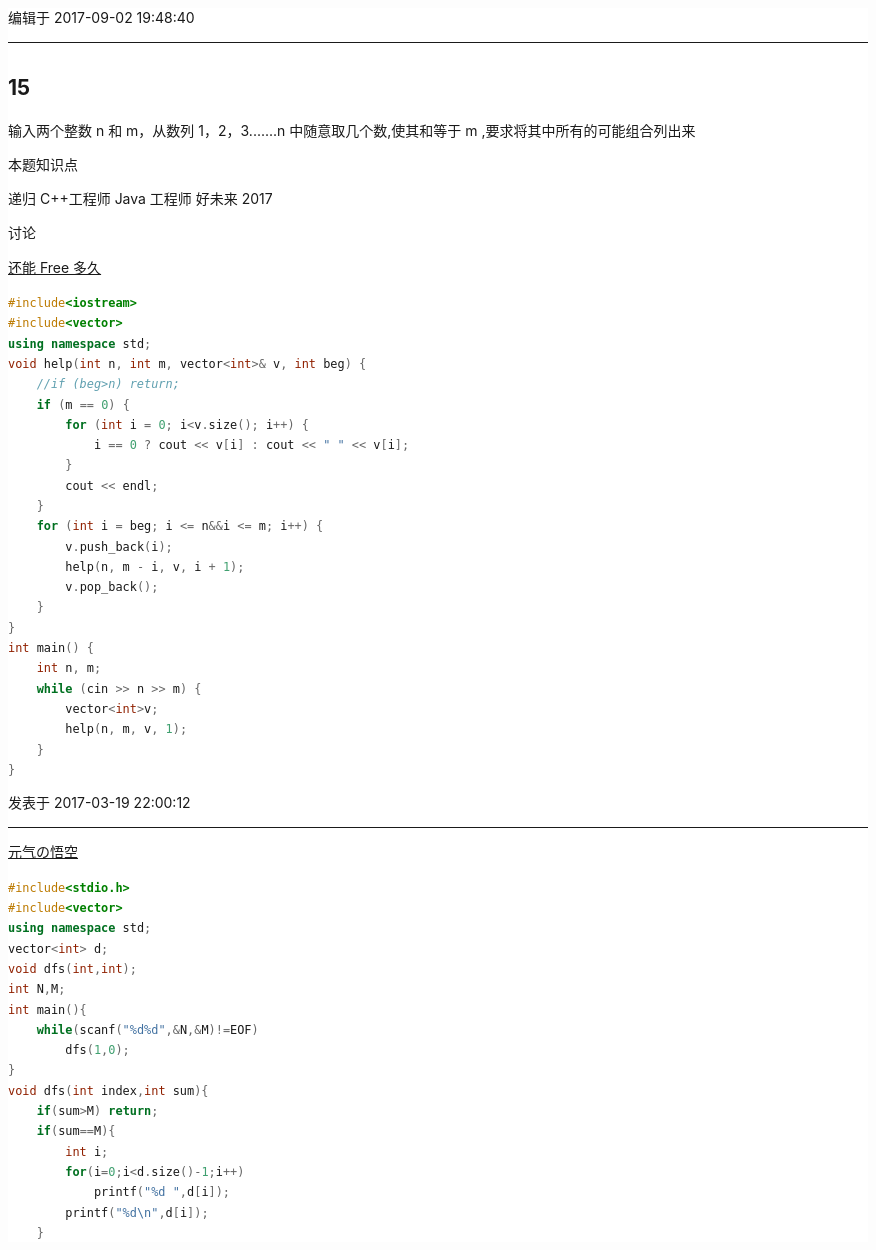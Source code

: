 编辑于 2017-09-02 19:48:40

* * *

## 15

输入两个整数 n 和 m，从数列 1，2，3.......n 中随意取几个数,使其和等于 m ,要求将其中所有的可能组合列出来

本题知识点

递归 C++工程师 Java 工程师 好未来 2017

讨论

[还能 Free 多久](https://www.nowcoder.com/profile/9705898)

```cpp
#include<iostream>
#include<vector>
using namespace std;
void help(int n, int m, vector<int>& v, int beg) {
	//if (beg>n) return;
	if (m == 0) {
		for (int i = 0; i<v.size(); i++) {
			i == 0 ? cout << v[i] : cout << " " << v[i];
		}
		cout << endl;
	}
	for (int i = beg; i <= n&&i <= m; i++) {
		v.push_back(i);
		help(n, m - i, v, i + 1);
		v.pop_back();
	}
}
int main() {
	int n, m;
	while (cin >> n >> m) {
		vector<int>v;
		help(n, m, v, 1);
	}
}
```

发表于 2017-03-19 22:00:12

* * *

[元气の悟空](https://www.nowcoder.com/profile/392974)

```cpp
#include<stdio.h>
#include<vector>
using namespace std;
vector<int> d;
void dfs(int,int);
int N,M;
int main(){
	while(scanf("%d%d",&N,&M)!=EOF)
		dfs(1,0);
}
void dfs(int index,int sum){
	if(sum>M) return;
	if(sum==M){
        int i;
		for(i=0;i<d.size()-1;i++) 
            printf("%d ",d[i]);
        printf("%d\n",d[i]);
	}
```